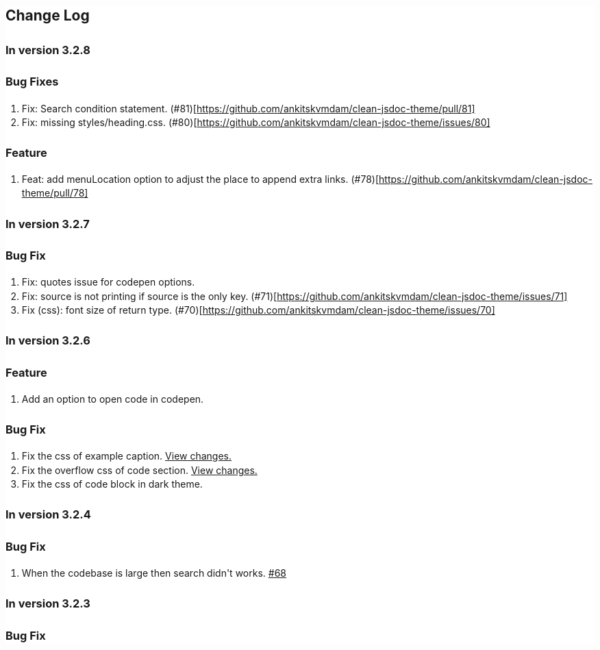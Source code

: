 ## Change Log


### In version 3.2.8
### Bug Fixes
1. Fix: Search condition statement. (#81)[https://github.com/ankitskvmdam/clean-jsdoc-theme/pull/81]
1. Fix: missing styles/heading.css. (#80)[https://github.com/ankitskvmdam/clean-jsdoc-theme/issues/80]

### Feature
1. Feat: add menuLocation option to adjust the place to append extra links. (#78)[https://github.com/ankitskvmdam/clean-jsdoc-theme/pull/78]

### In version 3.2.7

### Bug Fix

1. Fix: quotes issue for codepen options.
1. Fix: source is not printing if source is the only key. (#71)[https://github.com/ankitskvmdam/clean-jsdoc-theme/issues/71]
1. Fix (css): font size of return type. (#70)[https://github.com/ankitskvmdam/clean-jsdoc-theme/issues/70]

### In version 3.2.6

### Feature

1. Add an option to open code in codepen.

### Bug Fix

1. Fix the css of example caption. [View changes.](https://github.com/ankitskvmdam/clean-jsdoc-theme/commit/1cba9400a6d9ae2991eb5b32282e7572510656c6)
1. Fix the overflow css of code section. [View changes.](https://github.com/ankitskvmdam/clean-jsdoc-theme/commit/1cba9400a6d9ae2991eb5b32282e7572510656c6)
1. Fix the css of code block in dark theme.

### In version 3.2.4

### Bug Fix

1. When the codebase is large then search didn't works. [#68](https://github.com/ankitskvmdam/clean-jsdoc-theme/issues/68)

### In version 3.2.3

### Bug Fix
